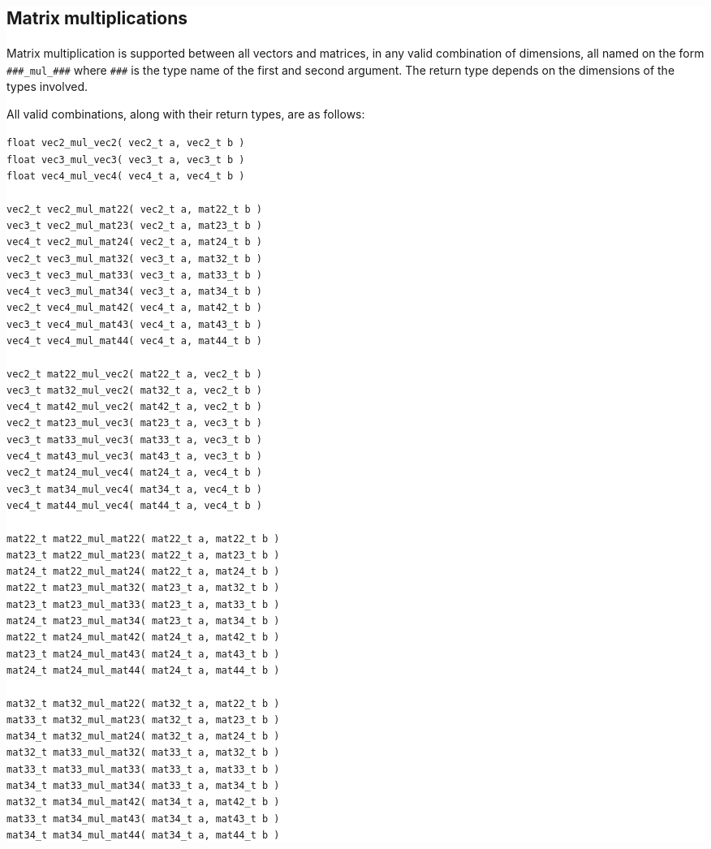 Matrix multiplications
----------------------

Matrix multiplication is supported between all vectors and matrices, in any
valid combination of dimensions, all named on the form `###_mul_###` where 
`###` is the type name of the first and second argument. The return type
depends on the dimensions of the types involved.

All valid combinations, along with their return types, are as follows:

	float vec2_mul_vec2( vec2_t a, vec2_t b )
	float vec3_mul_vec3( vec3_t a, vec3_t b )
	float vec4_mul_vec4( vec4_t a, vec4_t b )

	vec2_t vec2_mul_mat22( vec2_t a, mat22_t b ) 
	vec3_t vec2_mul_mat23( vec2_t a, mat23_t b ) 
	vec4_t vec2_mul_mat24( vec2_t a, mat24_t b ) 
	vec2_t vec3_mul_mat32( vec3_t a, mat32_t b ) 
	vec3_t vec3_mul_mat33( vec3_t a, mat33_t b ) 
	vec4_t vec3_mul_mat34( vec3_t a, mat34_t b ) 
	vec2_t vec4_mul_mat42( vec4_t a, mat42_t b ) 
	vec3_t vec4_mul_mat43( vec4_t a, mat43_t b ) 
	vec4_t vec4_mul_mat44( vec4_t a, mat44_t b ) 

	vec2_t mat22_mul_vec2( mat22_t a, vec2_t b ) 
	vec3_t mat32_mul_vec2( mat32_t a, vec2_t b ) 
	vec4_t mat42_mul_vec2( mat42_t a, vec2_t b ) 
	vec2_t mat23_mul_vec3( mat23_t a, vec3_t b ) 
	vec3_t mat33_mul_vec3( mat33_t a, vec3_t b ) 
	vec4_t mat43_mul_vec3( mat43_t a, vec3_t b ) 
	vec2_t mat24_mul_vec4( mat24_t a, vec4_t b ) 
	vec3_t mat34_mul_vec4( mat34_t a, vec4_t b ) 
	vec4_t mat44_mul_vec4( mat44_t a, vec4_t b )
 
	mat22_t mat22_mul_mat22( mat22_t a, mat22_t b )
	mat23_t mat22_mul_mat23( mat22_t a, mat23_t b )
	mat24_t mat22_mul_mat24( mat22_t a, mat24_t b )
	mat22_t mat23_mul_mat32( mat23_t a, mat32_t b )
	mat23_t mat23_mul_mat33( mat23_t a, mat33_t b )
	mat24_t mat23_mul_mat34( mat23_t a, mat34_t b )
	mat22_t mat24_mul_mat42( mat24_t a, mat42_t b )
	mat23_t mat24_mul_mat43( mat24_t a, mat43_t b )
	mat24_t mat24_mul_mat44( mat24_t a, mat44_t b )

	mat32_t mat32_mul_mat22( mat32_t a, mat22_t b )
	mat33_t mat32_mul_mat23( mat32_t a, mat23_t b )
	mat34_t mat32_mul_mat24( mat32_t a, mat24_t b )
	mat32_t mat33_mul_mat32( mat33_t a, mat32_t b )
	mat33_t mat33_mul_mat33( mat33_t a, mat33_t b )
	mat34_t mat33_mul_mat34( mat33_t a, mat34_t b )
	mat32_t mat34_mul_mat42( mat34_t a, mat42_t b )
	mat33_t mat34_mul_mat43( mat34_t a, mat43_t b )
	mat34_t mat34_mul_mat44( mat34_t a, mat44_t b )
